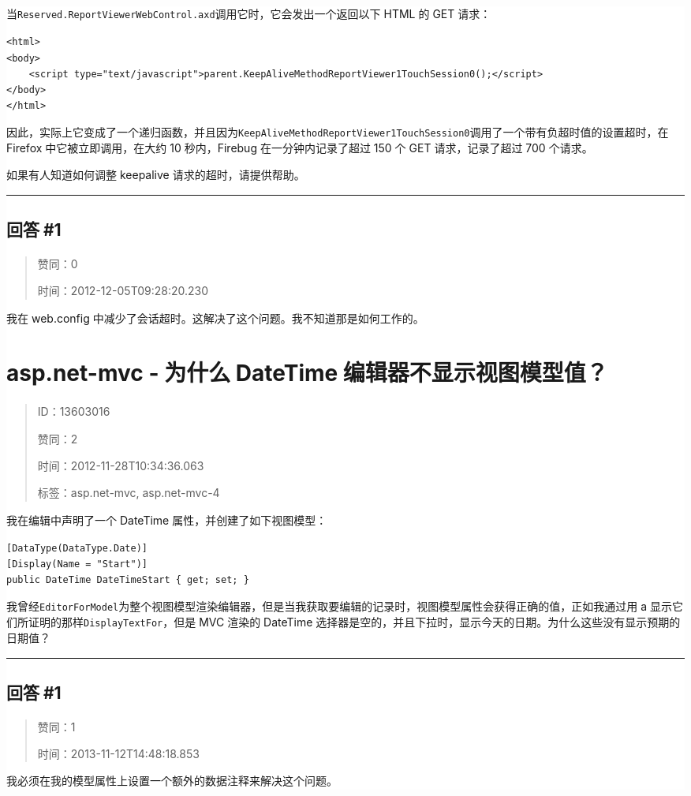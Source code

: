 当`Reserved.ReportViewerWebControl.axd`调用它时，它会发出一个返回以下 HTML 的 GET 请求：

```
<html>
<body>
    <script type="text/javascript">parent.KeepAliveMethodReportViewer1TouchSession0();</script>
</body>
</html> 
```

因此，实际上它变成了一个递归函数，并且因为`KeepAliveMethodReportViewer1TouchSession0`调用了一个带有负超时值的设置超时，在 Firefox 中它被立即调用，在大约 10 秒内，Firebug 在一分钟内记录了超过 150 个 GET 请求，记录了超过 700 个请求。

如果有人知道如何调整 keepalive 请求的超时，请提供帮助。

* * *

## 回答 #1

> 赞同：0
> 
> 时间：2012-12-05T09:28:20.230

我在 web.config 中减少了会话超时。这解决了这个问题。我不知道那是如何工作的。

# asp.net-mvc - 为什么 DateTime 编辑器不显示视图模型值？

> ID：13603016
> 
> 赞同：2
> 
> 时间：2012-11-28T10:34:36.063
> 
> 标签：asp.net-mvc, asp.net-mvc-4

我在编辑中声明了一个 DateTime 属性，并创建了如下视图模型：

```
[DataType(DataType.Date)]
[Display(Name = "Start")]
public DateTime DateTimeStart { get; set; } 
```

我曾经`EditorForModel`为整个视图模型渲染编辑器，但是当我获取要编辑的记录时，视图模型属性会获得正确的值，正如我通过用 a 显示它们所证明的那样`DisplayTextFor`，但是 MVC 渲染的 DateTime 选择器是空的，并且下拉时，显示今天的日期。为什么这些没有显示预期的日期值？

* * *

## 回答 #1

> 赞同：1
> 
> 时间：2013-11-12T14:48:18.853

我必须在我的模型属性上设置一个额外的数据注释来解决这个问题。
